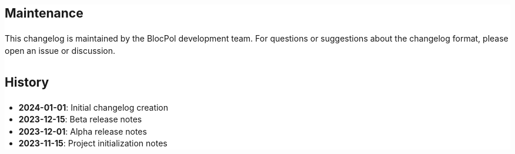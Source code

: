 ## Maintenance

This changelog is maintained by the BlocPol development team. For questions or suggestions about the changelog format, please open an issue or discussion.

## History

- **2024-01-01**: Initial changelog creation
- **2023-12-15**: Beta release notes
- **2023-12-01**: Alpha release notes
- **2023-11-15**: Project initialization notes
